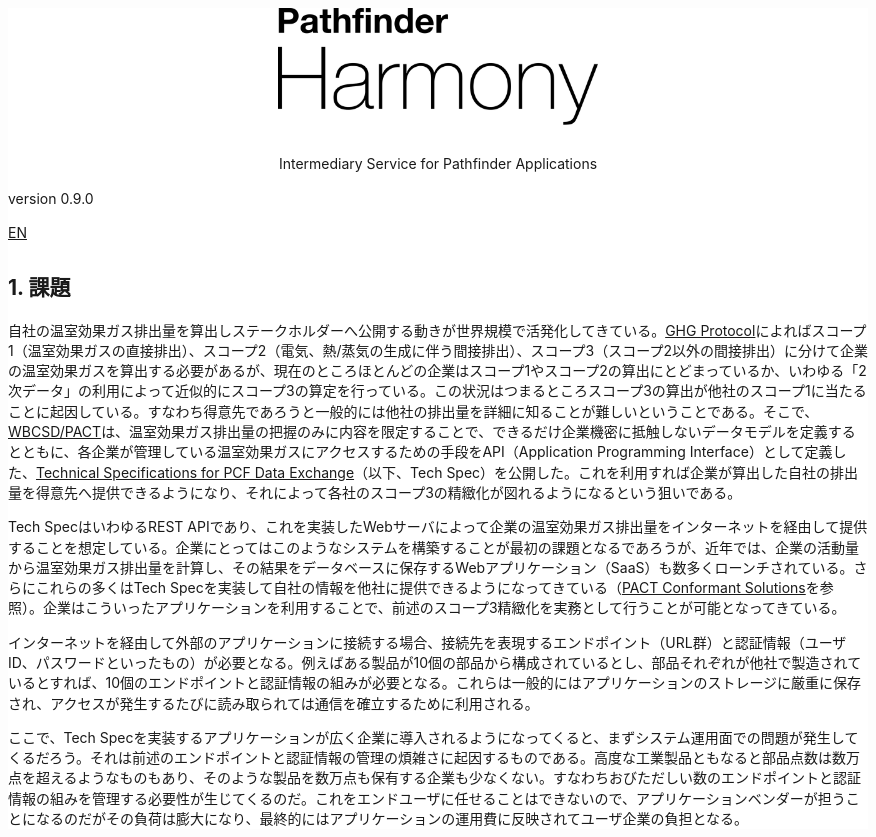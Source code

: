 # 

<div align="center">
    <h1>
        <picture>
            <source media="(prefers-color-scheme: dark)" srcset="title-w.svg"/>
            <img src="title.svg" width="320"/>
        </picture>
    </h1>
    Intermediary Service for Pathfinder Applications
</div>

version 0.9.0

[EN](https://mill6-plat6aux.github.io/harmony/architecture/architecture.html)

## 1. 課題

自社の温室効果ガス排出量を算出しステークホルダーへ公開する動きが世界規模で活発化してきている。[GHG Protocol](https://ghgprotocol.org)によればスコープ1（温室効果ガスの直接排出）、スコープ2（電気、熱/蒸気の生成に伴う間接排出）、スコープ3（スコープ2以外の間接排出）に分けて企業の温室効果ガスを算出する必要があるが、現在のところほとんどの企業はスコープ1やスコープ2の算出にとどまっているか、いわゆる「2次データ」の利用によって近似的にスコープ3の算定を行っている。この状況はつまるところスコープ3の算出が他社のスコープ1に当たることに起因している。すなわち得意先であろうと一般的には他社の排出量を詳細に知ることが難しいということである。そこで、[WBCSD/PACT](https://www.carbon-transparency.org)は、温室効果ガス排出量の把握のみに内容を限定することで、できるだけ企業機密に抵触しないデータモデルを定義するとともに、各企業が管理している温室効果ガスにアクセスするための手段をAPI（Application Programming Interface）として定義した、[Technical Specifications for PCF Data Exchange](https://wbcsd.github.io/tr/data-exchange-protocol/)（以下、Tech Spec）を公開した。これを利用すれば企業が算出した自社の排出量を得意先へ提供できるようになり、それによって各社のスコープ3の精緻化が図れるようになるという狙いである。

Tech SpecはいわゆるREST APIであり、これを実装したWebサーバによって企業の温室効果ガス排出量をインターネットを経由して提供することを想定している。企業にとってはこのようなシステムを構築することが最初の課題となるであろうが、近年では、企業の活動量から温室効果ガス排出量を計算し、その結果をデータベースに保存するWebアプリケーション（SaaS）も数多くローンチされている。さらにこれらの多くはTech Specを実装して自社の情報を他社に提供できるようになってきている（[PACT Conformant Solutions](https://www.carbon-transparency.org/network)を参照）。企業はこういったアプリケーションを利用することで、前述のスコープ3精緻化を実務として行うことが可能となってきている。

インターネットを経由して外部のアプリケーションに接続する場合、接続先を表現するエンドポイント（URL群）と認証情報（ユーザID、パスワードといったもの）が必要となる。例えばある製品が10個の部品から構成されているとし、部品それぞれが他社で製造されているとすれば、10個のエンドポイントと認証情報の組みが必要となる。これらは一般的にはアプリケーションのストレージに厳重に保存され、アクセスが発生するたびに読み取られては通信を確立するために利用される。

ここで、Tech Specを実装するアプリケーションが広く企業に導入されるようになってくると、まずシステム運用面での問題が発生してくるだろう。それは前述のエンドポイントと認証情報の管理の煩雑さに起因するものである。高度な工業製品ともなると部品点数は数万点を超えるようなものもあり、そのような製品を数万点も保有する企業も少なくない。すなわちおびただしい数のエンドポイントと認証情報の組みを管理する必要性が生じてくるのだ。これをエンドユーザに任せることはできないので、アプリケーションベンダーが担うことになるのだがその負荷は膨大になり、最終的にはアプリケーションの運用費に反映されてユーザ企業の負担となる。
